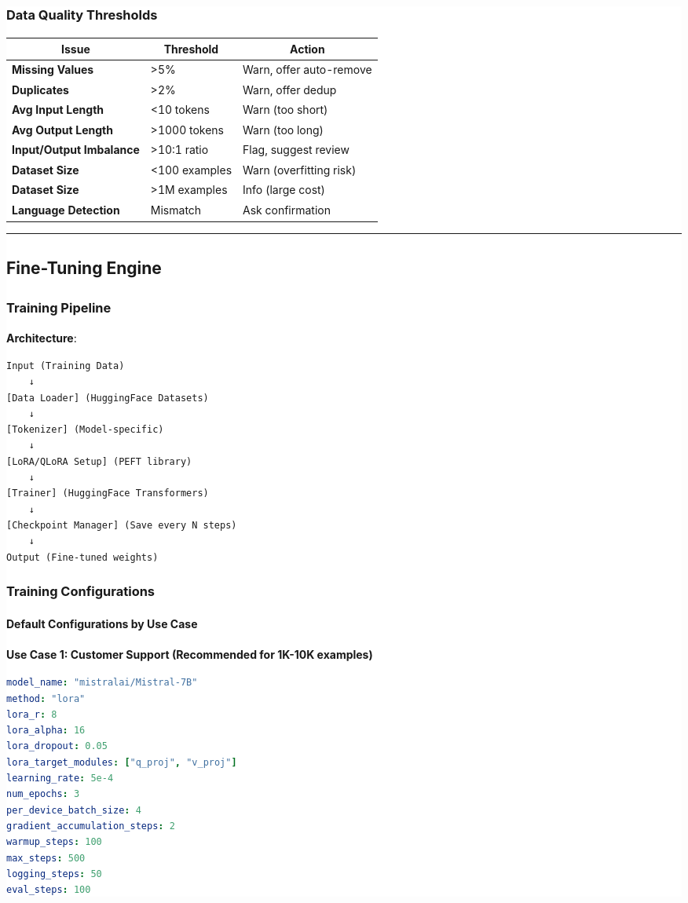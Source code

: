 ```python
```

### Data Quality Thresholds

| Issue | Threshold | Action |
|-------|-----------|--------|
| **Missing Values** | >5% | Warn, offer auto-remove |
| **Duplicates** | >2% | Warn, offer dedup |
| **Avg Input Length** | <10 tokens | Warn (too short) |
| **Avg Output Length** | >1000 tokens | Warn (too long) |
| **Input/Output Imbalance** | >10:1 ratio | Flag, suggest review |
| **Dataset Size** | <100 examples | Warn (overfitting risk) |
| **Dataset Size** | >1M examples | Info (large cost) |
| **Language Detection** | Mismatch | Ask confirmation |

---

## Fine-Tuning Engine

### Training Pipeline

**Architecture**:
```
Input (Training Data)
    ↓
[Data Loader] (HuggingFace Datasets)
    ↓
[Tokenizer] (Model-specific)
    ↓
[LoRA/QLoRA Setup] (PEFT library)
    ↓
[Trainer] (HuggingFace Transformers)
    ↓
[Checkpoint Manager] (Save every N steps)
    ↓
Output (Fine-tuned weights)
```

### Training Configurations

#### Default Configurations by Use Case

**Use Case 1: Customer Support (Recommended for 1K-10K examples)**
```yaml
model_name: "mistralai/Mistral-7B"
method: "lora"
lora_r: 8
lora_alpha: 16
lora_dropout: 0.05
lora_target_modules: ["q_proj", "v_proj"]
learning_rate: 5e-4
num_epochs: 3
per_device_batch_size: 4
gradient_accumulation_steps: 2
warmup_steps: 100
max_steps: 500
logging_steps: 50
eval_steps: 100
```